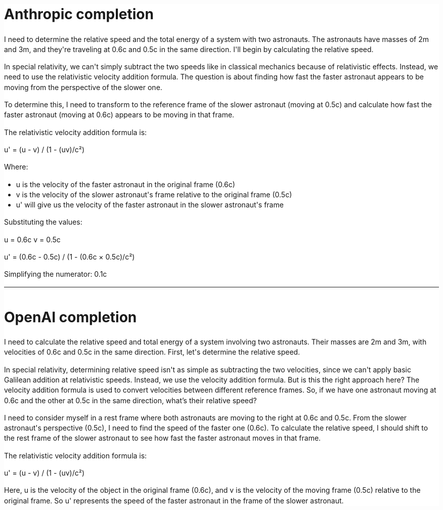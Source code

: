 # Anthropic completion

I need to determine the relative speed and the total energy of a system with two astronauts. The astronauts have masses of 2m and 3m, and they're traveling at 0.6c and 0.5c in the same direction. I'll begin by calculating the relative speed.

In special relativity, we can't simply subtract the two speeds like in classical mechanics because of relativistic effects. Instead, we need to use the relativistic velocity addition formula. The question is about finding how fast the faster astronaut appears to be moving from the perspective of the slower one.

To determine this, I need to transform to the reference frame of the slower astronaut (moving at 0.5c) and calculate how fast the faster astronaut (moving at 0.6c) appears to be moving in that frame.

The relativistic velocity addition formula is:

u' = (u - v) / (1 - (uv)/c²)

Where:
- u is the velocity of the faster astronaut in the original frame (0.6c)
- v is the velocity of the slower astronaut's frame relative to the original frame (0.5c)
- u' will give us the velocity of the faster astronaut in the slower astronaut's frame

Substituting the values:

u = 0.6c
v = 0.5c

u' = (0.6c - 0.5c) / (1 - (0.6c × 0.5c)/c²)

Simplifying the numerator: 0.1c

---

# OpenAI completion

I need to calculate the relative speed and total energy of a system involving two astronauts. Their masses are 2m and 3m, with velocities of 0.6c and 0.5c in the same direction. First, let's determine the relative speed.

In special relativity, determining relative speed isn't as simple as subtracting the two velocities, since we can't apply basic Galilean addition at relativistic speeds. Instead, we use the velocity addition formula. But is this the right approach here? The velocity addition formula is used to convert velocities between different reference frames. So, if we have one astronaut moving at 0.6c and the other at 0.5c in the same direction, what’s their relative speed?

I need to consider myself in a rest frame where both astronauts are moving to the right at 0.6c and 0.5c. From the slower astronaut's perspective (0.5c), I need to find the speed of the faster one (0.6c). To calculate the relative speed, I should shift to the rest frame of the slower astronaut to see how fast the faster astronaut moves in that frame.

The relativistic velocity addition formula is:

u' = (u - v) / (1 - (uv)/c²)

Here, u is the velocity of the object in the original frame (0.6c), and v is the velocity of the moving frame (0.5c) relative to the original frame. So u' represents the speed of the faster astronaut in the frame of the slower astronaut.
